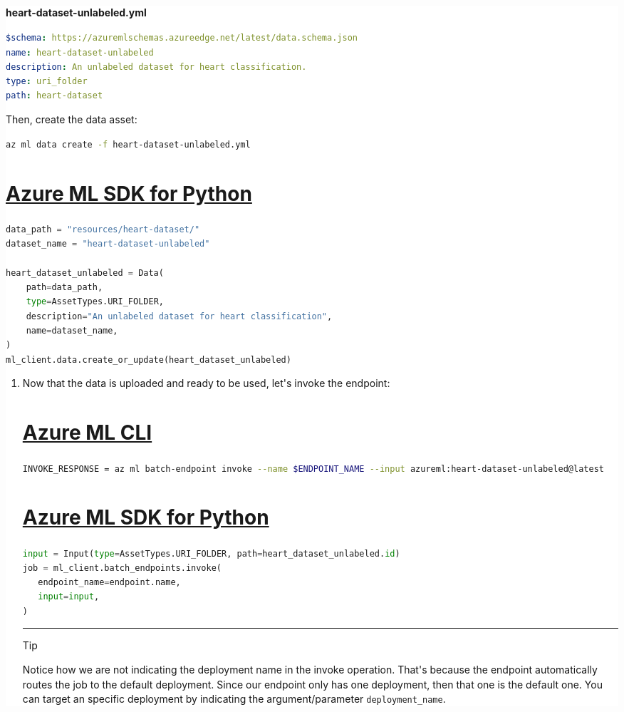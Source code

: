    __heart-dataset-unlabeled.yml__
   ```yaml
   $schema: https://azuremlschemas.azureedge.net/latest/data.schema.json
   name: heart-dataset-unlabeled
   description: An unlabeled dataset for heart classification.
   type: uri_folder
   path: heart-dataset
   ```
   
   Then, create the data asset:
   
   ```bash
   az ml data create -f heart-dataset-unlabeled.yml
   ```
   
   # [Azure ML SDK for Python](#tab/sdk)
   
   ```python
   data_path = "resources/heart-dataset/"
   dataset_name = "heart-dataset-unlabeled"

   heart_dataset_unlabeled = Data(
       path=data_path,
       type=AssetTypes.URI_FOLDER,
       description="An unlabeled dataset for heart classification",
       name=dataset_name,
   )
   ml_client.data.create_or_update(heart_dataset_unlabeled)
   ```
   
1. Now that the data is uploaded and ready to be used, let's invoke the endpoint:

   # [Azure ML CLI](#tab/cli)
   
   ```bash
   INVOKE_RESPONSE = az ml batch-endpoint invoke --name $ENDPOINT_NAME --input azureml:heart-dataset-unlabeled@latest
   ```
   
   # [Azure ML SDK for Python](#tab/sdk)
   
   ```python
   input = Input(type=AssetTypes.URI_FOLDER, path=heart_dataset_unlabeled.id)
   job = ml_client.batch_endpoints.invoke(
      endpoint_name=endpoint.name,
      input=input,
   )
   ```
   
   ---
   
   > [!TIP]
   > Notice how we are not indicating the deployment name in the invoke operation. That's because the endpoint automatically routes the job to the default deployment. Since our endpoint only has one deployment, then that one is the default one. You can target an specific deployment by indicating the argument/parameter `deployment_name`.
